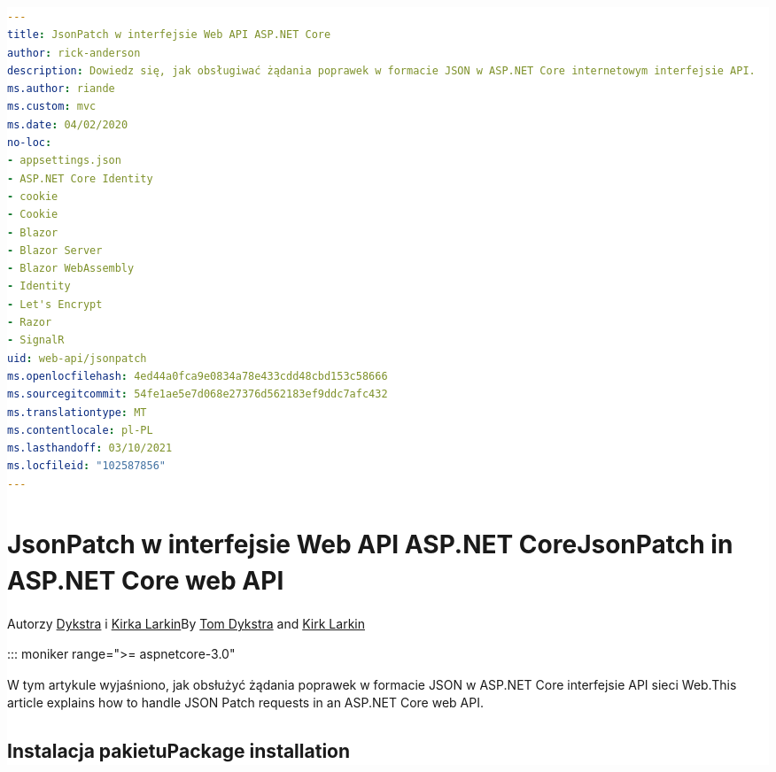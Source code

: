 ```yaml
---
title: JsonPatch w interfejsie Web API ASP.NET Core
author: rick-anderson
description: Dowiedz się, jak obsługiwać żądania poprawek w formacie JSON w ASP.NET Core internetowym interfejsie API.
ms.author: riande
ms.custom: mvc
ms.date: 04/02/2020
no-loc:
- appsettings.json
- ASP.NET Core Identity
- cookie
- Cookie
- Blazor
- Blazor Server
- Blazor WebAssembly
- Identity
- Let's Encrypt
- Razor
- SignalR
uid: web-api/jsonpatch
ms.openlocfilehash: 4ed44a0fca9e0834a78e433cdd48cbd153c58666
ms.sourcegitcommit: 54fe1ae5e7d068e27376d562183ef9ddc7afc432
ms.translationtype: MT
ms.contentlocale: pl-PL
ms.lasthandoff: 03/10/2021
ms.locfileid: "102587856"
---
```

# <a name="jsonpatch-in-aspnet-core-web-api"></a><span data-ttu-id="6f6e8-103">JsonPatch w interfejsie Web API ASP.NET Core</span><span class="sxs-lookup"><span data-stu-id="6f6e8-103">JsonPatch in ASP.NET Core web API</span></span>

<span data-ttu-id="6f6e8-104">Autorzy [Dykstra](https://github.com/tdykstra) i [Kirka Larkin](https://github.com/serpent5)</span><span class="sxs-lookup"><span data-stu-id="6f6e8-104">By [Tom Dykstra](https://github.com/tdykstra) and [Kirk Larkin](https://github.com/serpent5)</span></span>

::: moniker range=">= aspnetcore-3.0"

<span data-ttu-id="6f6e8-105">W tym artykule wyjaśniono, jak obsłużyć żądania poprawek w formacie JSON w ASP.NET Core interfejsie API sieci Web.</span><span class="sxs-lookup"><span data-stu-id="6f6e8-105">This article explains how to handle JSON Patch requests in an ASP.NET Core web API.</span></span>

## <a name="package-installation"></a><span data-ttu-id="6f6e8-106">Instalacja pakietu</span><span class="sxs-lookup"><span data-stu-id="6f6e8-106">Package installation</span></span>
